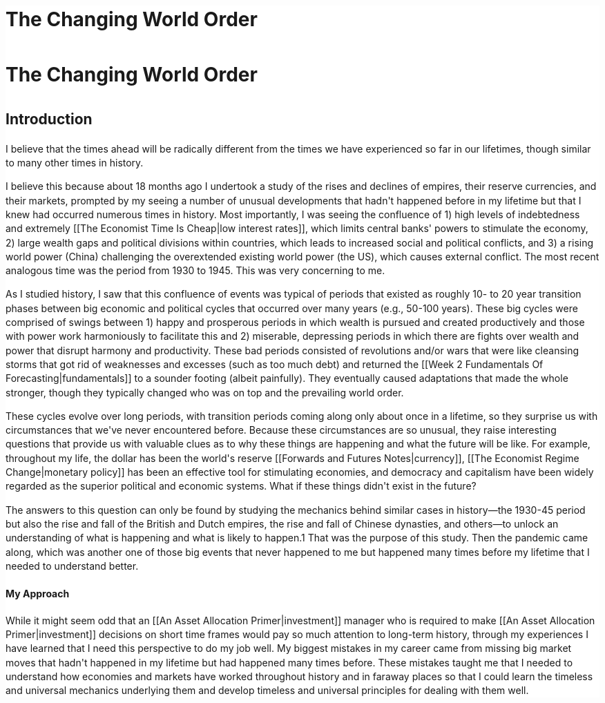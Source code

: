 # The Changing World Order

# **The Changing World Order**

## **Introduction**

I believe that the times ahead will be radically different from the times we have experienced so far in our lifetimes, though similar to many other times in history.

I believe this because about 18 months ago I undertook a study of the rises and declines of empires, their reserve currencies, and their markets, prompted by my seeing a number of unusual developments that hadn't happened before in my lifetime but that I knew had occurred numerous times in history. Most importantly, I was seeing the confluence of 1) high levels of indebtedness and extremely [[The Economist Time Is Cheap|low interest rates]], which limits central banks' powers to stimulate the economy, 2) large wealth gaps and political divisions within countries, which leads to increased social and political conflicts, and 3) a rising world power (China) challenging the overextended existing world power (the US), which causes external conflict. The most recent analogous time was the period from 1930 to 1945. This was very concerning to me.

As I studied history, I saw that this confluence of events was typical of periods that existed as roughly 10- to 20 year transition phases between big economic and political cycles that occurred over many years (e.g., 50-100 years). These big cycles were comprised of swings between 1) happy and prosperous periods in which wealth is pursued and created productively and those with power work harmoniously to facilitate this and 2) miserable, depressing periods in which there are fights over wealth and power that disrupt harmony and productivity. These bad periods consisted of revolutions and/or wars that were like cleansing storms that got rid of weaknesses and excesses (such as too much debt) and returned the [[Week 2 Fundamentals Of Forecasting|fundamentals]] to a sounder footing (albeit painfully). They eventually caused adaptations that made the whole stronger, though they typically changed who was on top and the prevailing world order.

These cycles evolve over long periods, with transition periods coming along only about once in a lifetime, so they surprise us with circumstances that we've never encountered before. Because these circumstances are so unusual, they raise interesting questions that provide us with valuable clues as to why these things are happening and what the future will be like. For example, throughout my life, the dollar has been the world's reserve [[Forwards and Futures Notes|currency]], [[The Economist Regime Change|monetary policy]] has been an effective tool for stimulating economies, and democracy and capitalism have been widely regarded as the superior political and economic systems. What if these things didn't exist in the future?

The answers to this question can only be found by studying the mechanics behind similar cases in history—the 1930-45 period but also the rise and fall of the British and Dutch empires, the rise and fall of Chinese dynasties, and others—to unlock an understanding of what is happening and what is likely to happen.1 That was the purpose of this study. Then the pandemic came along, which was another one of those big events that never happened to me but happened many times before my lifetime that I needed to understand better.

#### My Approach

While it might seem odd that an [[An Asset Allocation Primer|investment]] manager who is required to make [[An Asset Allocation Primer|investment]] decisions on short time frames would pay so much attention to long-term history, through my experiences I have learned that I need this perspective to do my job well. My biggest mistakes in my career came from missing big market moves that hadn't happened in my lifetime but had happened many times before. These mistakes taught me that I needed to understand how economies and markets have worked throughout history and in faraway places so that I could learn the timeless and universal mechanics underlying them and develop timeless and universal principles for dealing with them well.
